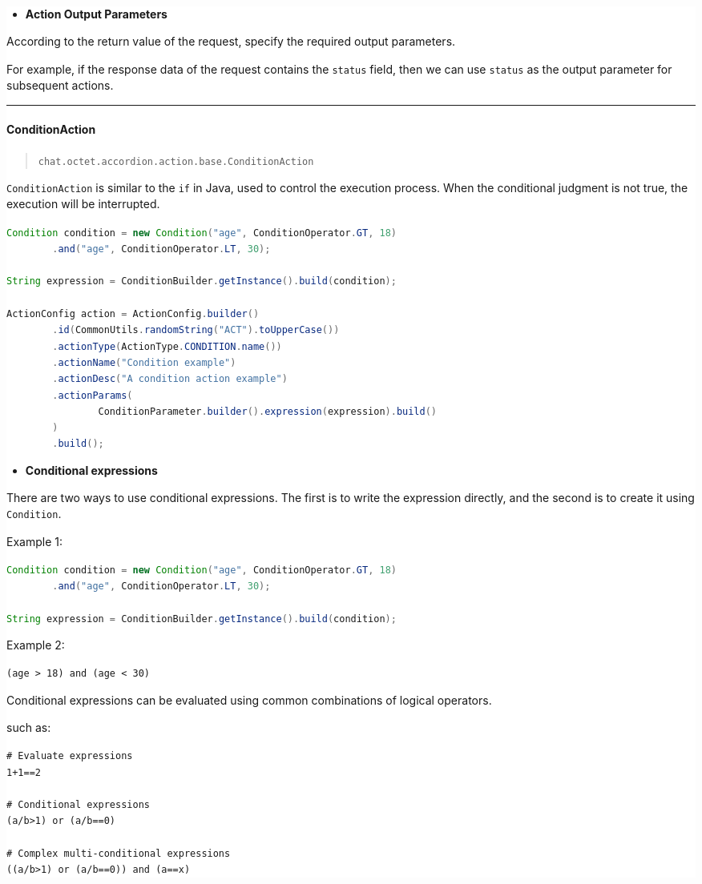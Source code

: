 - **Action Output Parameters**

According to the return value of the request, specify the required output parameters.

For example, if the response data of the request contains the `status` field, then we can use `status` as the output parameter for subsequent actions.

----

#### ConditionAction

> `chat.octet.accordion.action.base.ConditionAction`

`ConditionAction` is similar to the `if` in Java, used to control the execution process.
When the conditional judgment is not true, the execution will be interrupted.

```java
Condition condition = new Condition("age", ConditionOperator.GT, 18)
        .and("age", ConditionOperator.LT, 30);

String expression = ConditionBuilder.getInstance().build(condition);

ActionConfig action = ActionConfig.builder()
        .id(CommonUtils.randomString("ACT").toUpperCase())
        .actionType(ActionType.CONDITION.name())
        .actionName("Condition example")
        .actionDesc("A condition action example")
        .actionParams(
                ConditionParameter.builder().expression(expression).build()
        )
        .build();
```

- **Conditional expressions**

There are two ways to use conditional expressions. The first is to write the expression directly, and the second is to create it using `Condition`.

Example 1:

```java
Condition condition = new Condition("age", ConditionOperator.GT, 18)
        .and("age", ConditionOperator.LT, 30);

String expression = ConditionBuilder.getInstance().build(condition);
```

Example 2:

```text
(age > 18) and (age < 30)
```

Conditional expressions can be evaluated using common combinations of logical operators.

such as:

```text
# Evaluate expressions
1+1==2

# Conditional expressions
(a/b>1) or (a/b==0)

# Complex multi-conditional expressions
((a/b>1) or (a/b==0)) and (a==x)
```
